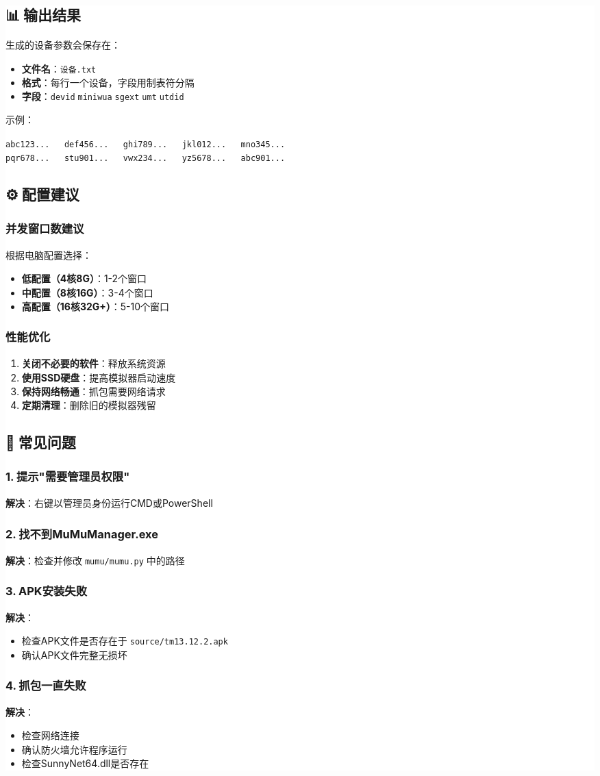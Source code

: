 ## 📊 输出结果

生成的设备参数会保存在：
- **文件名**：`设备.txt`
- **格式**：每行一个设备，字段用制表符分隔
- **字段**：`devid` `miniwua` `sgext` `umt` `utdid`

示例：
```
abc123...	def456...	ghi789...	jkl012...	mno345...
pqr678...	stu901...	vwx234...	yz5678...	abc901...
```

## ⚙️ 配置建议

### 并发窗口数建议

根据电脑配置选择：
- **低配置（4核8G）**：1-2个窗口
- **中配置（8核16G）**：3-4个窗口
- **高配置（16核32G+）**：5-10个窗口

### 性能优化

1. **关闭不必要的软件**：释放系统资源
2. **使用SSD硬盘**：提高模拟器启动速度
3. **保持网络畅通**：抓包需要网络请求
4. **定期清理**：删除旧的模拟器残留

## 🐛 常见问题

### 1. 提示"需要管理员权限"

**解决**：右键以管理员身份运行CMD或PowerShell

### 2. 找不到MuMuManager.exe

**解决**：检查并修改 `mumu/mumu.py` 中的路径

### 3. APK安装失败

**解决**：
- 检查APK文件是否存在于 `source/tm13.12.2.apk`
- 确认APK文件完整无损坏

### 4. 抓包一直失败

**解决**：
- 检查网络连接
- 确认防火墙允许程序运行
- 检查SunnyNet64.dll是否存在
